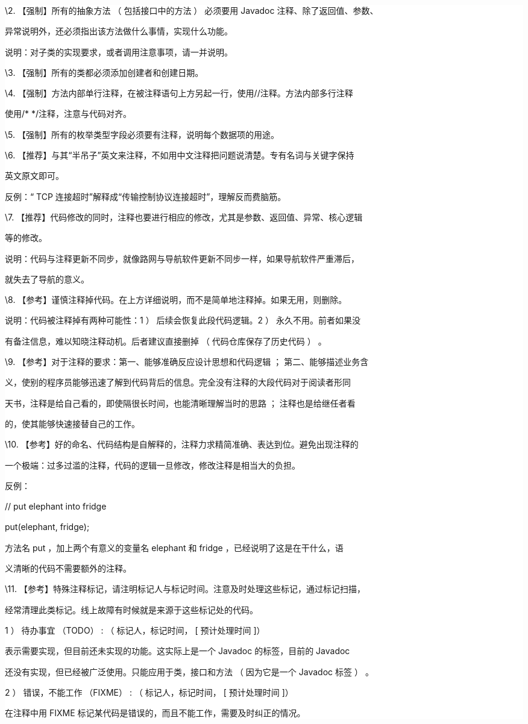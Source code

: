 \2. 【强制】所有的抽象方法 （ 包括接口中的方法 ） 必须要用 Javadoc 注释、除了返回值、参数、

异常说明外，还必须指出该方法做什么事情，实现什么功能。

说明：对子类的实现要求，或者调用注意事项，请一并说明。

\3. 【强制】所有的类都必须添加创建者和创建日期。

\4. 【强制】方法内部单行注释，在被注释语句上方另起一行，使用//注释。方法内部多行注释

使用/* */注释，注意与代码对齐。

\5. 【强制】所有的枚举类型字段必须要有注释，说明每个数据项的用途。

\6. 【推荐】与其“半吊子”英文来注释，不如用中文注释把问题说清楚。专有名词与关键字保持

英文原文即可。

反例：“ TCP 连接超时”解释成“传输控制协议连接超时”，理解反而费脑筋。

\7. 【推荐】代码修改的同时，注释也要进行相应的修改，尤其是参数、返回值、异常、核心逻辑

等的修改。

说明：代码与注释更新不同步，就像路网与导航软件更新不同步一样，如果导航软件严重滞后，

就失去了导航的意义。

\8. 【参考】谨慎注释掉代码。在上方详细说明，而不是简单地注释掉。如果无用，则删除。

说明：代码被注释掉有两种可能性：1 ） 后续会恢复此段代码逻辑。2 ） 永久不用。前者如果没

有备注信息，难以知晓注释动机。后者建议直接删掉 （ 代码仓库保存了历史代码 ） 。

\9. 【参考】对于注释的要求：第一、能够准确反应设计思想和代码逻辑 ； 第二、能够描述业务含

义，使别的程序员能够迅速了解到代码背后的信息。完全没有注释的大段代码对于阅读者形同

天书，注释是给自己看的，即使隔很长时间，也能清晰理解当时的思路 ； 注释也是给继任者看

的，使其能够快速接替自己的工作。

\10. 【参考】好的命名、代码结构是自解释的，注释力求精简准确、表达到位。避免出现注释的

一个极端：过多过滥的注释，代码的逻辑一旦修改，修改注释是相当大的负担。

反例：

// put elephant into fridge

put(elephant, fridge);

方法名 put ，加上两个有意义的变量名 elephant 和 fridge ，已经说明了这是在干什么，语

义清晰的代码不需要额外的注释。

\11. 【参考】特殊注释标记，请注明标记人与标记时间。注意及时处理这些标记，通过标记扫描，

经常清理此类标记。线上故障有时候就是来源于这些标记处的代码。

1 ） 待办事宜 （TODO） : （ 标记人，标记时间， [ 预计处理时间 ]）

表示需要实现，但目前还未实现的功能。这实际上是一个 Javadoc 的标签，目前的 Javadoc

还没有实现，但已经被广泛使用。只能应用于类，接口和方法 （ 因为它是一个 Javadoc 标签 ） 。

2 ） 错误，不能工作 （FIXME） : （ 标记人，标记时间， [ 预计处理时间 ]）

在注释中用 FIXME 标记某代码是错误的，而且不能工作，需要及时纠正的情况。
